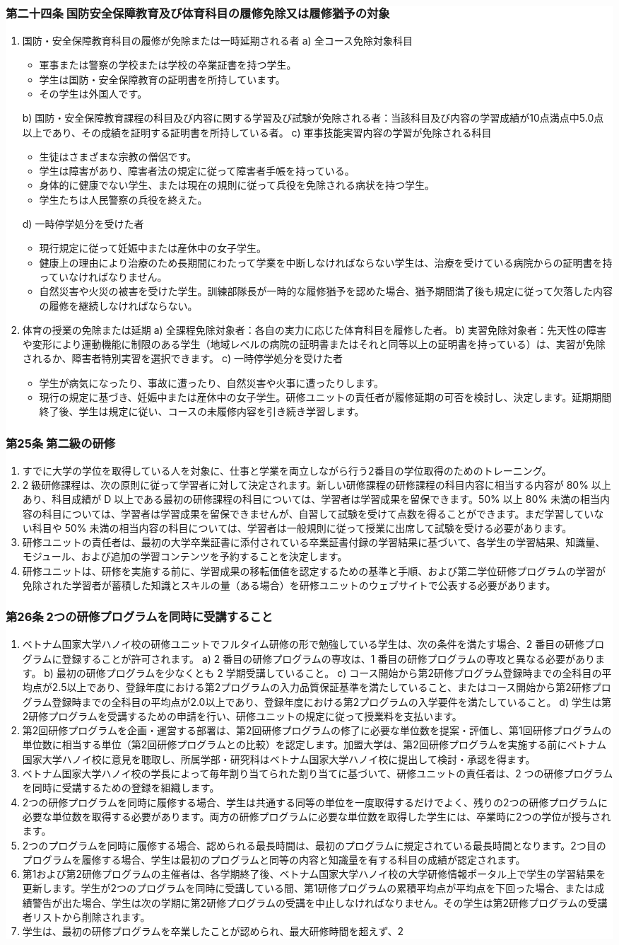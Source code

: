 ### 第二十四条 国防安全保障教育及び体育科目の履修免除又は履修猶予の対象

1.  国防・安全保障教育科目の履修が免除または一時延期される者
    a)  全コース免除対象科目

    - 軍事または警察の学校または学校の卒業証書を持つ学生。
    - 学生は国防・安全保障教育の証明書を所持しています。
    - その学生は外国人です。

    b)  国防・安全保障教育課程の科目及び内容に関する学習及び試験が免除される者：当該科目及び内容の学習成績が10点満点中5.0点以上であり、その成績を証明する証明書を所持している者。
    c)  軍事技能実習内容の学習が免除される科目

    - 生徒はさまざまな宗教の僧侶です。
    - 学生は障害があり、障害者法の規定に従って障害者手帳を持っている。
    - 身体的に健康でない学生、または現在の規則に従って兵役を免除される病状を持つ学生。
    - 学生たちは人民警察の兵役を終えた。

    d)  一時停学処分を受けた者

    - 現行規定に従って妊娠中または産休中の女子学生。
    - 健康上の理由により治療のため長期間にわたって学業を中断しなければならない学生は、治療を受けている病院からの証明書を持っていなければなりません。
    - 自然災害や火災の被害を受けた学生。訓練部隊長が一時的な履修猶予を認めた場合、猶予期間満了後も規定に従って欠落した内容の履修を継続しなければならない。
2.  体育の授業の免除または延期
    a)  全課程免除対象者：各自の実力に応じた体育科目を履修した者。
    b)  実習免除対象者：先天性の障害や変形により運動機能に制限のある学生（地域レベルの病院の証明書またはそれと同等以上の証明書を持っている）は、実習が免除されるか、障害者特別実習を選択できます。
    c)  一時停学処分を受けた者

    - 学生が病気になったり、事故に遭ったり、自然災害や火事に遭ったりします。
    - 現行の規定に基づき、妊娠中または産休中の女子学生。研修ユニットの責任者が履修延期の可否を検討し、決定します。延期期間終了後、学生は規定に従い、コースの未履修内容を引き続き学習します。

### 第25条 第二級の研修

1.  すでに大学の学位を取得している人を対象に、仕事と学業を両立しながら行う2番目の学位取得のためのトレーニング。
2.  2
    級研修課程は、次の原則に従って学習者に対して決定されます。新しい研修課程の研修課程の科目内容に相当する内容が
    80% 以上あり、科目成績が D
    以上である最初の研修課程の科目については、学習者は学習成果を留保できます。50%
    以上 80%
    未満の相当内容の科目については、学習者は学習成果を留保できませんが、自習して試験を受けて点数を得ることができます。まだ学習していない科目や
    50%
    未満の相当内容の科目については、学習者は一般規則に従って授業に出席して試験を受ける必要があります。
3.  研修ユニットの責任者は、最初の大学卒業証書に添付されている卒業証書付録の学習結果に基づいて、各学生の学習結果、知識量、モジュール、および追加の学習コンテンツを予約することを決定します。
4.  研修ユニットは、研修を実施する前に、学習成果の移転価値を認定するための基準と手順、および第二学位研修プログラムの学習が免除された学習者が蓄積した知識とスキルの量（ある場合）を研修ユニットのウェブサイトで公表する必要があります。

### 第26条 2つの研修プログラムを同時に受講すること

1.  ベトナム国家大学ハノイ校の研修ユニットでフルタイム研修の形で勉強している学生は、次の条件を満たす場合、2
    番目の研修プログラムに登録することが許可されます。
    a)  2 番目の研修プログラムの専攻は、1
        番目の研修プログラムの専攻と異なる必要があります。
    b)  最初の研修プログラムを少なくとも 2 学期受講していること。
    c)  コース開始から第2研修プログラム登録時までの全科目の平均点が2.5以上であり、登録年度における第2プログラムの入力品質保証基準を満たしていること、またはコース開始から第2研修プログラム登録時までの全科目の平均点が2.0以上であり、登録年度における第2プログラムの入学要件を満たしていること。
    d)  学生は第2研修プログラムを受講するための申請を行い、研修ユニットの規定に従って授業料を支払います。
2.  第2回研修プログラムを企画・運営する部署は、第2回研修プログラムの修了に必要な単位数を提案・評価し、第1回研修プログラムの単位数に相当する単位（第2回研修プログラムとの比較）を認定します。加盟大学は、第2回研修プログラムを実施する前にベトナム国家大学ハノイ校に意見を聴取し、所属学部・研究科はベトナム国家大学ハノイ校に提出して検討・承認を得ます。
3.  ベトナム国家大学ハノイ校の学長によって毎年割り当てられた割り当てに基づいて、研修ユニットの責任者は、2
    つの研修プログラムを同時に受講するための登録を組織します。
4.  2つの研修プログラムを同時に履修する場合、学生は共通する同等の単位を一度取得するだけでよく、残りの2つの研修プログラムに必要な単位数を取得する必要があります。両方の研修プログラムに必要な単位数を取得した学生には、卒業時に2つの学位が授与されます。
5.  2つのプログラムを同時に履修する場合、認められる最長時間は、最初のプログラムに規定されている最長時間となります。2つ目のプログラムを履修する場合、学生は最初のプログラムと同等の内容と知識量を有する科目の成績が認定されます。
6.  第1および第2研修プログラムの主催者は、各学期終了後、ベトナム国家大学ハノイ校の大学研修情報ポータル上で学生の学習結果を更新します。学生が2つのプログラムを同時に受講している間、第1研修プログラムの累積平均点が平均点を下回った場合、または成績警告が出た場合、学生は次の学期に第2研修プログラムの受講を中止しなければなりません。その学生は第2研修プログラムの受講者リストから削除されます。
7.  学生は、最初の研修プログラムを卒業したことが認められ、最大研修時間を超えず、2